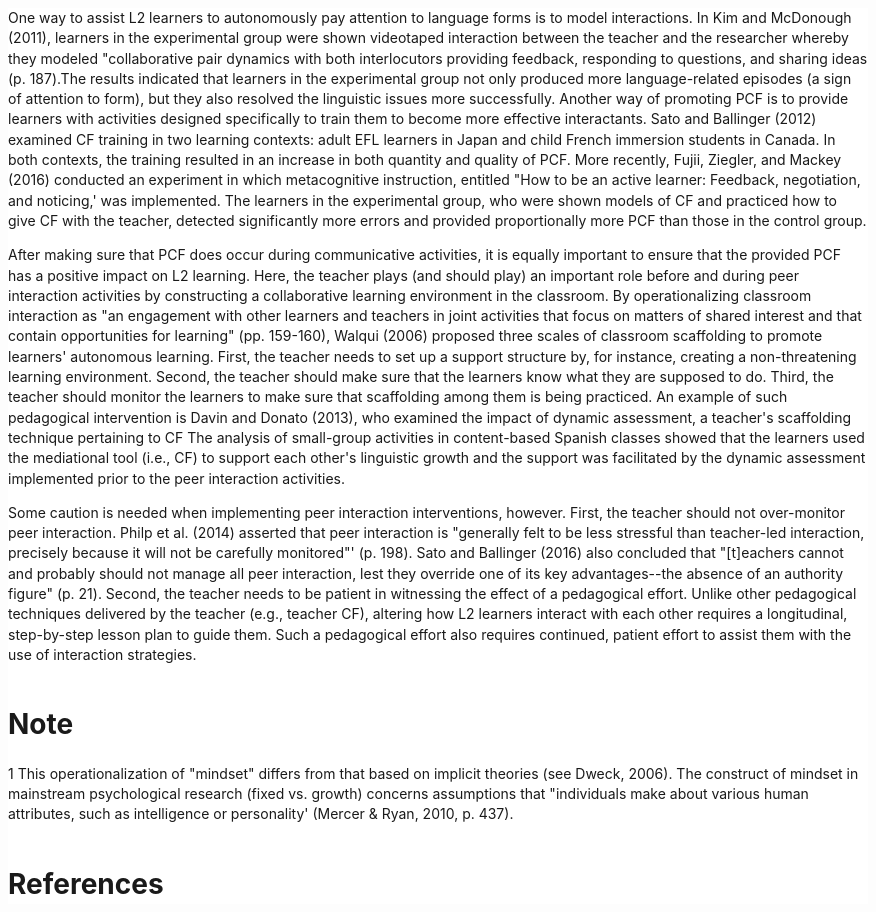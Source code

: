 One way to assist L2 learners to autonomously pay attention to language forms is to model interactions. In Kim and McDonough (2011), learners in the experimental group were shown videotaped interaction between the teacher and the researcher whereby they modeled "collaborative pair dynamics with both interlocutors providing feedback, responding to questions, and sharing ideas (p. 187).The results indicated that learners in the experimental group not only produced more language-related episodes (a sign of attention to form), but they also resolved the linguistic issues more successfully. Another way of promoting PCF is to provide learners with activities designed specifically to train them to become more effective interactants. Sato and Ballinger (2012) examined CF training in two learning contexts: adult EFL learners in Japan and child French immersion students in Canada. In both contexts, the training resulted in an increase in both quantity and quality of PCF. More recently, Fujii, Ziegler, and Mackey (2016) conducted an experiment in which metacognitive instruction, entitled "How to be an active learner: Feedback, negotiation, and noticing,' was implemented. The learners in the experimental group, who were shown models of CF and practiced how to give CF with the teacher, detected significantly more errors and provided proportionally more PCF than those in the control group.

After making sure that PCF does occur during communicative activities, it is equally important to ensure that the provided PCF has a positive impact on L2 learning. Here, the teacher plays (and should play) an important role before and during peer interaction activities by constructing a collaborative learning environment in the classroom. By operationalizing classroom interaction as "an engagement with other learners and teachers in joint activities that focus on matters of shared interest and that contain opportunities for learning" (pp. 159-160), Walqui (2006) proposed three scales of classroom scaffolding to promote learners' autonomous learning. First, the teacher needs to set up a support structure by, for instance, creating a non-threatening learning environment. Second, the teacher should make sure that the learners know what they are supposed to do. Third, the teacher should monitor the learners to make sure that scaffolding among them is being practiced. An example of such pedagogical intervention is Davin and Donato (2013), who examined the impact of dynamic assessment, a teacher's scaffolding technique pertaining to CF The analysis of small-group activities in content-based Spanish classes showed that the learners used the mediational tool (i.e., CF) to support each other's linguistic growth and the support was facilitated by the dynamic assessment implemented prior to the peer interaction activities.

Some caution is needed when implementing peer interaction interventions, however. First, the teacher should not over-monitor peer interaction. Philp et al. (2014) asserted that peer interaction is "generally felt to be less stressful than teacher-led interaction, precisely because it will not be carefully monitored"' (p. 198). Sato and Ballinger (2016) also concluded that "[t]eachers cannot and probably should not manage all peer interaction, lest they override one of its key advantages--the absence of an authority figure" (p. 21). Second, the teacher needs to be patient in witnessing the effect of a pedagogical effort. Unlike other pedagogical techniques delivered by the teacher (e.g., teacher CF), altering how L2 learners interact with each other requires a longitudinal, step-by-step lesson plan to guide them. Such a pedagogical effort also requires continued, patient effort to assist them with the use of interaction strategies.

# Note

1 This operationalization of "mindset" differs from that based on implicit theories (see Dweck, 2006). The construct of mindset in mainstream psychological research (fixed vs. growth) concerns assumptions that "individuals make about various human attributes, such as intelligence or personality' (Mercer & Ryan, 2010, p. 437).

# References
